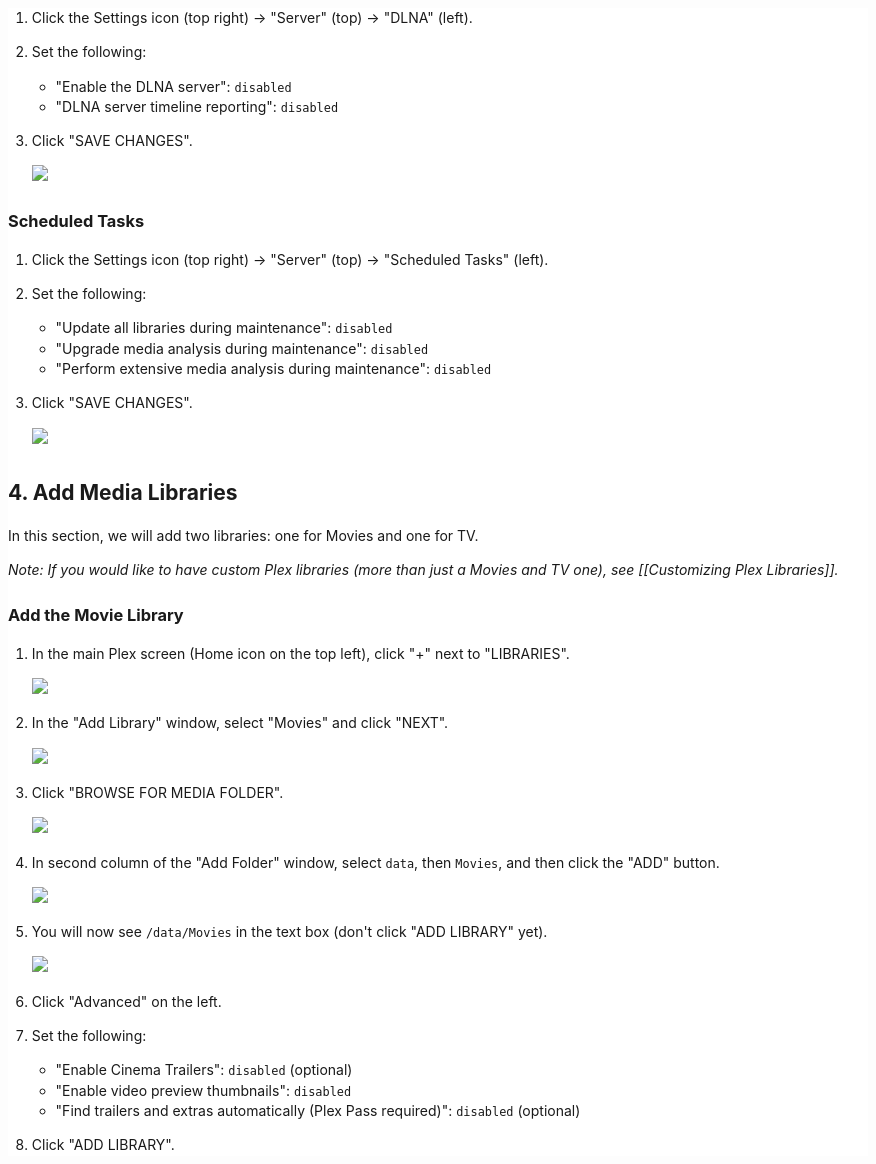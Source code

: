 1. Click the Settings icon \(top right\) → "Server" \(top\) → "DLNA" \(left\).
2. Set the following:
   * "Enable the DLNA server": `disabled`
   * "DLNA server timeline reporting": `disabled`
3. Click "SAVE CHANGES".

   ![](https://i.imgur.com/8XiyMEk.png)

### Scheduled Tasks

1. Click the Settings icon \(top right\) → "Server" \(top\) → "Scheduled Tasks" \(left\).
2. Set the following:
   * "Update all libraries during maintenance": `disabled`
   * "Upgrade media analysis during maintenance": `disabled`
   * "Perform extensive media analysis during maintenance": `disabled`
3. Click "SAVE CHANGES".

   ![](https://i.imgur.com/0SHIJCM.jpg)

## 4. Add Media Libraries

In this section, we will add two libraries: one for Movies and one for TV.

_Note: If you would like to have custom Plex libraries \(more than just a Movies and TV one\), see \[\[Customizing Plex Libraries\]\]._

### Add the Movie Library

1. In the main Plex screen \(Home icon on the top left\), click "+" next to "LIBRARIES".

   ![](https://i.imgur.com/zadq6ca.png)

2. In the "Add Library" window, select "Movies" and click "NEXT".

   ![](https://i.imgur.com/UcUFCix.png)

3. Click "BROWSE FOR MEDIA FOLDER".

   ![](https://i.imgur.com/5kywEro.png)

4. In second column of the "Add Folder" window, select `data`, then `Movies`, and then click the "ADD" button.

   ![ ](https://i.imgur.com/Embc9h9.png)

5. You will now see `/data/Movies` in the text box \(don't click "ADD LIBRARY" yet\).

   ![](https://i.imgur.com/qzlGMTN.png)

6. Click "Advanced" on the left.
7. Set the following:
   * "Enable Cinema Trailers": `disabled` \(optional\)
   * "Enable video preview thumbnails": `disabled`
   * "Find trailers and extras automatically \(Plex Pass required\)": `disabled` \(optional\)
8. Click "ADD LIBRARY".
